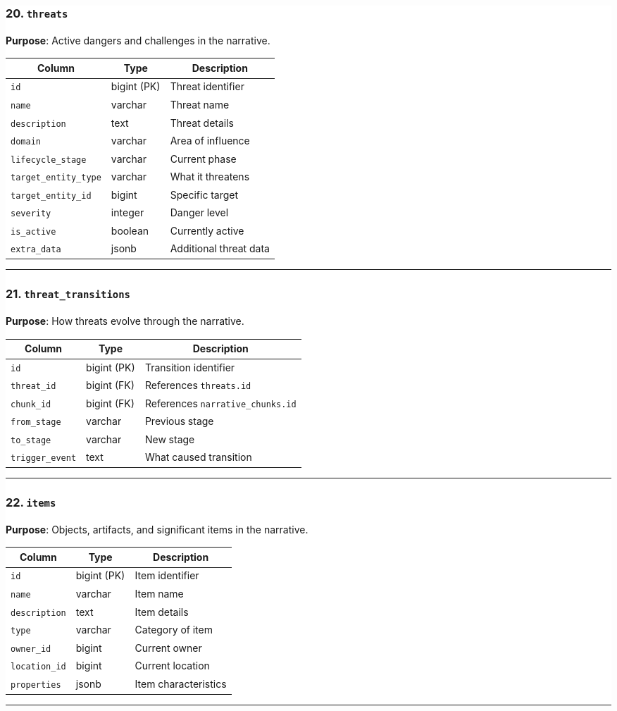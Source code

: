 
### 20. `threats`
**Purpose**: Active dangers and challenges in the narrative.

| Column | Type | Description |
|--------|------|-------------|
| `id` | bigint (PK) | Threat identifier |
| `name` | varchar | Threat name |
| `description` | text | Threat details |
| `domain` | varchar | Area of influence |
| `lifecycle_stage` | varchar | Current phase |
| `target_entity_type` | varchar | What it threatens |
| `target_entity_id` | bigint | Specific target |
| `severity` | integer | Danger level |
| `is_active` | boolean | Currently active |
| `extra_data` | jsonb | Additional threat data |

---

### 21. `threat_transitions`
**Purpose**: How threats evolve through the narrative.

| Column | Type | Description |
|--------|------|-------------|
| `id` | bigint (PK) | Transition identifier |
| `threat_id` | bigint (FK) | References `threats.id` |
| `chunk_id` | bigint (FK) | References `narrative_chunks.id` |
| `from_stage` | varchar | Previous stage |
| `to_stage` | varchar | New stage |
| `trigger_event` | text | What caused transition |

---

### 22. `items`
**Purpose**: Objects, artifacts, and significant items in the narrative.

| Column | Type | Description |
|--------|------|-------------|
| `id` | bigint (PK) | Item identifier |
| `name` | varchar | Item name |
| `description` | text | Item details |
| `type` | varchar | Category of item |
| `owner_id` | bigint | Current owner |
| `location_id` | bigint | Current location |
| `properties` | jsonb | Item characteristics |

---